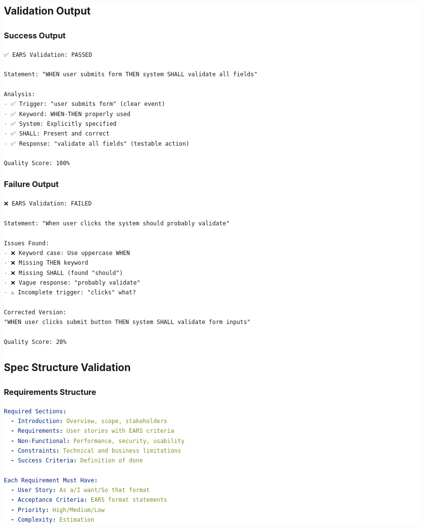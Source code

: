 ## Validation Output

### Success Output
```markdown
✅ EARS Validation: PASSED

Statement: "WHEN user submits form THEN system SHALL validate all fields"

Analysis:
- ✅ Trigger: "user submits form" (clear event)
- ✅ Keyword: WHEN-THEN properly used
- ✅ System: Explicitly specified
- ✅ SHALL: Present and correct
- ✅ Response: "validate all fields" (testable action)

Quality Score: 100%
```

### Failure Output
```markdown
❌ EARS Validation: FAILED

Statement: "When user clicks the system should probably validate"

Issues Found:
- ❌ Keyword case: Use uppercase WHEN
- ❌ Missing THEN keyword
- ❌ Missing SHALL (found "should")
- ❌ Vague response: "probably validate"
- ⚠️ Incomplete trigger: "clicks" what?

Corrected Version:
"WHEN user clicks submit button THEN system SHALL validate form inputs"

Quality Score: 20%
```

## Spec Structure Validation

### Requirements Structure
```yaml
Required Sections:
  - Introduction: Overview, scope, stakeholders
  - Requirements: User stories with EARS criteria
  - Non-Functional: Performance, security, usability
  - Constraints: Technical and business limitations
  - Success Criteria: Definition of done

Each Requirement Must Have:
  - User Story: As a/I want/So that format
  - Acceptance Criteria: EARS format statements
  - Priority: High/Medium/Low
  - Complexity: Estimation
```
